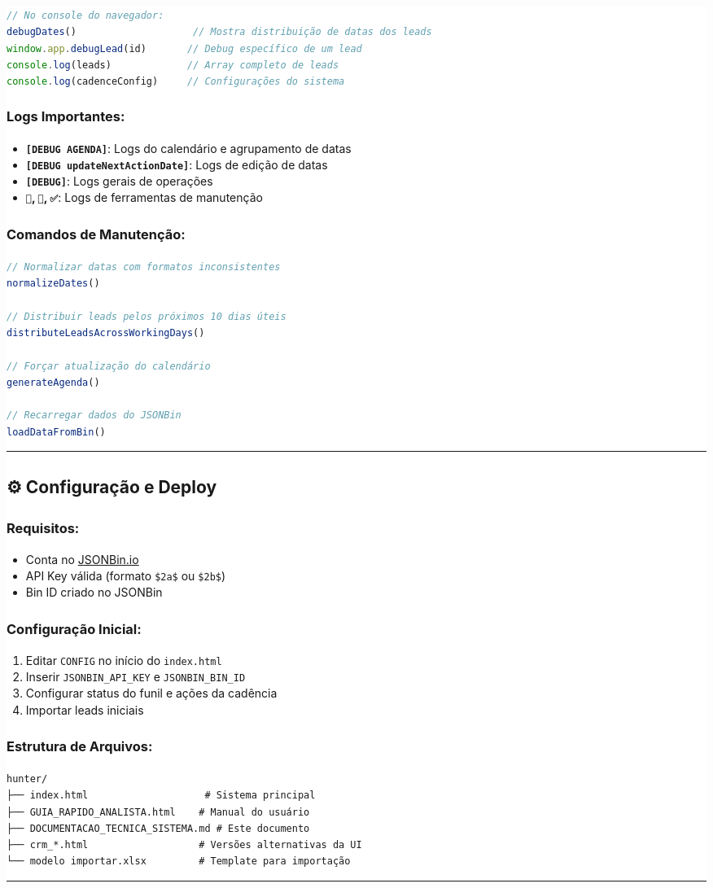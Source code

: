 ```javascript
// No console do navegador:
debugDates()                    // Mostra distribuição de datas dos leads
window.app.debugLead(id)       // Debug específico de um lead
console.log(leads)             // Array completo de leads
console.log(cadenceConfig)     // Configurações do sistema
```

### **Logs Importantes:**

- **`[DEBUG AGENDA]`**: Logs do calendário e agrupamento de datas
- **`[DEBUG updateNextActionDate]`**: Logs de edição de datas
- **`[DEBUG]`**: Logs gerais de operações
- **`🔧`, `📅`, `✅`**: Logs de ferramentas de manutenção

### **Comandos de Manutenção:**

```javascript
// Normalizar datas com formatos inconsistentes
normalizeDates()

// Distribuir leads pelos próximos 10 dias úteis
distributeLeadsAcrossWorkingDays()

// Forçar atualização do calendário
generateAgenda()

// Recarregar dados do JSONBin
loadDataFromBin()
```

---

## ⚙️ Configuração e Deploy

### **Requisitos:**
- Conta no [JSONBin.io](https://jsonbin.io)
- API Key válida (formato `$2a$` ou `$2b$`)
- Bin ID criado no JSONBin

### **Configuração Inicial:**
1. Editar `CONFIG` no início do `index.html`
2. Inserir `JSONBIN_API_KEY` e `JSONBIN_BIN_ID`
3. Configurar status do funil e ações da cadência
4. Importar leads iniciais

### **Estrutura de Arquivos:**
```
hunter/
├── index.html                    # Sistema principal
├── GUIA_RAPIDO_ANALISTA.html    # Manual do usuário
├── DOCUMENTACAO_TECNICA_SISTEMA.md # Este documento
├── crm_*.html                   # Versões alternativas da UI
└── modelo importar.xlsx         # Template para importação
```

---
